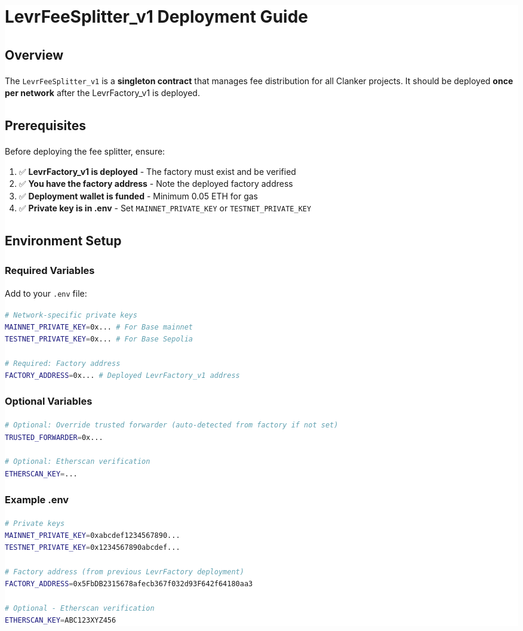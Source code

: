 # LevrFeeSplitter_v1 Deployment Guide

## Overview

The `LevrFeeSplitter_v1` is a **singleton contract** that manages fee distribution for all Clanker projects. It should be deployed **once per network** after the LevrFactory_v1 is deployed.

## Prerequisites

Before deploying the fee splitter, ensure:

1. ✅ **LevrFactory_v1 is deployed** - The factory must exist and be verified
2. ✅ **You have the factory address** - Note the deployed factory address
3. ✅ **Deployment wallet is funded** - Minimum 0.05 ETH for gas
4. ✅ **Private key is in .env** - Set `MAINNET_PRIVATE_KEY` or `TESTNET_PRIVATE_KEY`

## Environment Setup

### Required Variables

Add to your `.env` file:

```bash
# Network-specific private keys
MAINNET_PRIVATE_KEY=0x... # For Base mainnet
TESTNET_PRIVATE_KEY=0x... # For Base Sepolia

# Required: Factory address
FACTORY_ADDRESS=0x... # Deployed LevrFactory_v1 address
```

### Optional Variables

```bash
# Optional: Override trusted forwarder (auto-detected from factory if not set)
TRUSTED_FORWARDER=0x...

# Optional: Etherscan verification
ETHERSCAN_KEY=...
```

### Example .env

```bash
# Private keys
MAINNET_PRIVATE_KEY=0xabcdef1234567890...
TESTNET_PRIVATE_KEY=0x1234567890abcdef...

# Factory address (from previous LevrFactory deployment)
FACTORY_ADDRESS=0x5FbDB2315678afecb367f032d93F642f64180aa3

# Optional - Etherscan verification
ETHERSCAN_KEY=ABC123XYZ456
```
